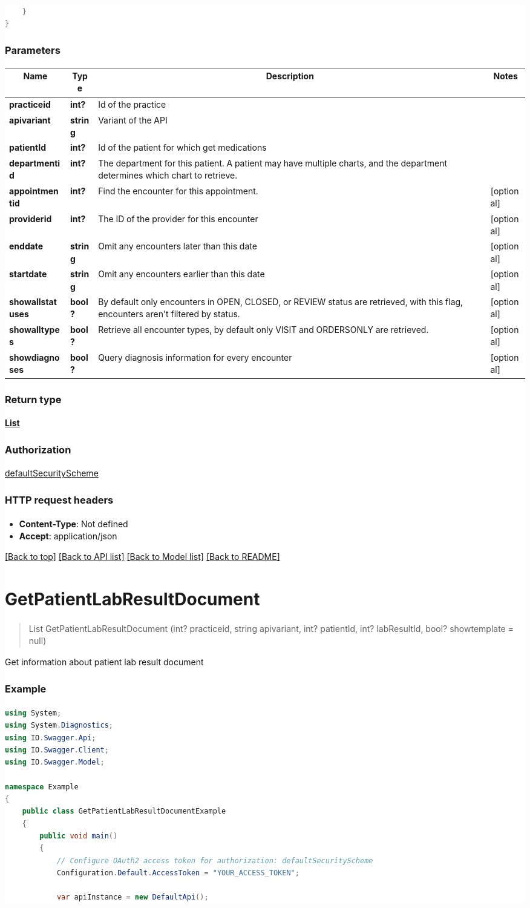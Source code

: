 ```csharp
    }
}
```

### Parameters

Name | Type | Description  | Notes
------------- | ------------- | ------------- | -------------
 **practiceid** | **int?**| Id of the practice | 
 **apivariant** | **string**| Variant of the API | 
 **patientId** | **int?**| Id of the patient for which get medications | 
 **departmentid** | **int?**| The department for this patient. A patient may have multiple charts, and the department determines which chart to retrieve.  | 
 **appointmentid** | **int?**| Find the encounter for this appointment. | [optional] 
 **providerid** | **int?**| The ID of the provider for this encounter | [optional] 
 **enddate** | **string**| Omit any encounters later than this date | [optional] 
 **startdate** | **string**| Omit any encounters earlier than this date | [optional] 
 **showallstatuses** | **bool?**| By default only encounters in OPEN, CLOSED, or REVIEW status are retrieved, with this flag, encounters aren&#x27;t filtered by status.  | [optional] 
 **showalltypes** | **bool?**| Retrieve all encounter types, by default only VISIT and ORDERSONLY are retrieved. | [optional] 
 **showdiagnoses** | **bool?**| Query diagnosis information for every encounter | [optional] 

### Return type

[**List<EncountersList>**](EncountersList.md)

### Authorization

[defaultSecurityScheme](../README.md#defaultSecurityScheme)

### HTTP request headers

 - **Content-Type**: Not defined
 - **Accept**: application/json

[[Back to top]](#) [[Back to API list]](../README.md#documentation-for-api-endpoints) [[Back to Model list]](../README.md#documentation-for-models) [[Back to README]](../README.md)
<a name="getpatientlabresultdocument"></a>
# **GetPatientLabResultDocument**
> List<PatientLabResultDocumentDetails> GetPatientLabResultDocument (int? practiceid, string apivariant, int? patientId, int? labResultId, bool? showtemplate = null)

Get information about patient lab result document

### Example
```csharp
using System;
using System.Diagnostics;
using IO.Swagger.Api;
using IO.Swagger.Client;
using IO.Swagger.Model;

namespace Example
{
    public class GetPatientLabResultDocumentExample
    {
        public void main()
        {
            // Configure OAuth2 access token for authorization: defaultSecurityScheme
            Configuration.Default.AccessToken = "YOUR_ACCESS_TOKEN";

            var apiInstance = new DefaultApi();
```